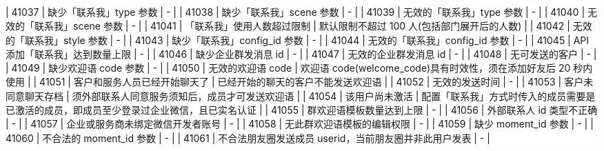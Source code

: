 | 41037  | 缺少「联系我」type 参数                                                                                                            | -                                                                                                    |
| 41038  | 缺少「联系我」scene 参数                                                                                                           | -                                                                                                    |
| 41039  | 无效的「联系我」type 参数                                                                                                          | -                                                                                                    |
| 41040  | 无效的「联系我」scene 参数                                                                                                         | -                                                                                                    |
| 41041  | 「联系我」使用人数超过限制                                                                                                         | 默认限制不超过 100 人(包括部门展开后的人数)                                                          |
| 41042  | 无效的「联系我」style 参数                                                                                                         | -                                                                                                    |
| 41043  | 缺少「联系我」config_id 参数                                                                                                       | -                                                                                                    |
| 41044  | 无效的「联系我」config_id 参数                                                                                                     | -                                                                                                    |
| 41045  | API 添加「联系我」达到数量上限                                                                                                     | -                                                                                                    |
| 41046  | 缺少企业群发消息 id                                                                                                                | -                                                                                                    |
| 41047  | 无效的企业群发消息 id                                                                                                              | -                                                                                                    |
| 41048  | 无可发送的客户                                                                                                                     | -                                                                                                    |
| 41049  | 缺少欢迎语 code 参数                                                                                                               | -                                                                                                    |
| 41050  | 无效的欢迎语 code                                                                                                                  | 欢迎语 code(welcome_code)具有时效性，须在添加好友后 20 秒内使用                                      |
| 41051  | 客户和服务人员已经开始聊天了                                                                                                       | 已经开始的聊天的客户不能发送欢迎语                                                                   |
| 41052  | 无效的发送时间                                                                                                                     | -                                                                                                    |
| 41053  | 客户未同意聊天存档                                                                                                                 | 须外部联系人同意服务须知后，成员才可发送欢迎语                                                       |
| 41054  | 该用户尚未激活                                                                                                                     | 配置「联系我」方式时传入的成员需要是已激活的成员，即成员至少登录过企业微信，且已实名认证             |
| 41055  | 群欢迎语模板数量达到上限                                                                                                           | -                                                                                                    |
| 41056  | 外部联系人 id 类型不正确                                                                                                           | -                                                                                                    |
| 41057  | 企业或服务商未绑定微信开发者账号                                                                                                   | -                                                                                                    |
| 41058  | 无此群欢迎语模板的编辑权限                                                                                                         | -                                                                                                    |
| 41059  | 缺少 moment_id 参数                                                                                                                | -                                                                                                    |
| 41060  | 不合法的 moment_id 参数                                                                                                            | -                                                                                                    |
| 41061  | 不合法朋友圈发送成员 userid，当前朋友圈并非此用户发表                                                                              | -                                                                                                    |